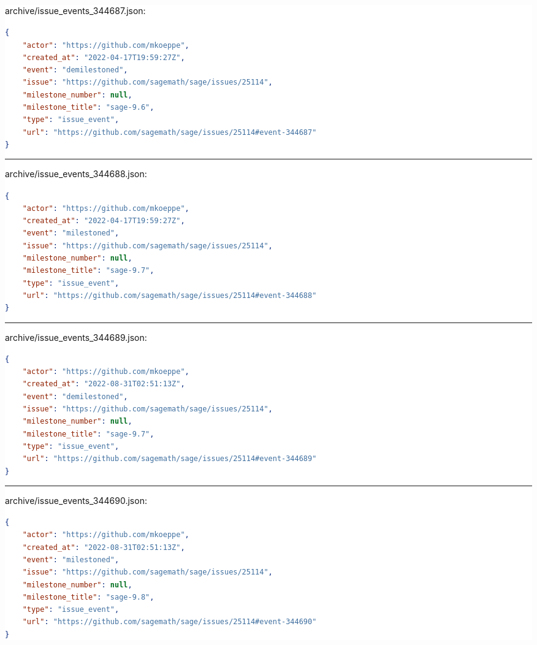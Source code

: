 archive/issue_events_344687.json:
```json
{
    "actor": "https://github.com/mkoeppe",
    "created_at": "2022-04-17T19:59:27Z",
    "event": "demilestoned",
    "issue": "https://github.com/sagemath/sage/issues/25114",
    "milestone_number": null,
    "milestone_title": "sage-9.6",
    "type": "issue_event",
    "url": "https://github.com/sagemath/sage/issues/25114#event-344687"
}
```



---

archive/issue_events_344688.json:
```json
{
    "actor": "https://github.com/mkoeppe",
    "created_at": "2022-04-17T19:59:27Z",
    "event": "milestoned",
    "issue": "https://github.com/sagemath/sage/issues/25114",
    "milestone_number": null,
    "milestone_title": "sage-9.7",
    "type": "issue_event",
    "url": "https://github.com/sagemath/sage/issues/25114#event-344688"
}
```



---

archive/issue_events_344689.json:
```json
{
    "actor": "https://github.com/mkoeppe",
    "created_at": "2022-08-31T02:51:13Z",
    "event": "demilestoned",
    "issue": "https://github.com/sagemath/sage/issues/25114",
    "milestone_number": null,
    "milestone_title": "sage-9.7",
    "type": "issue_event",
    "url": "https://github.com/sagemath/sage/issues/25114#event-344689"
}
```



---

archive/issue_events_344690.json:
```json
{
    "actor": "https://github.com/mkoeppe",
    "created_at": "2022-08-31T02:51:13Z",
    "event": "milestoned",
    "issue": "https://github.com/sagemath/sage/issues/25114",
    "milestone_number": null,
    "milestone_title": "sage-9.8",
    "type": "issue_event",
    "url": "https://github.com/sagemath/sage/issues/25114#event-344690"
}
```
